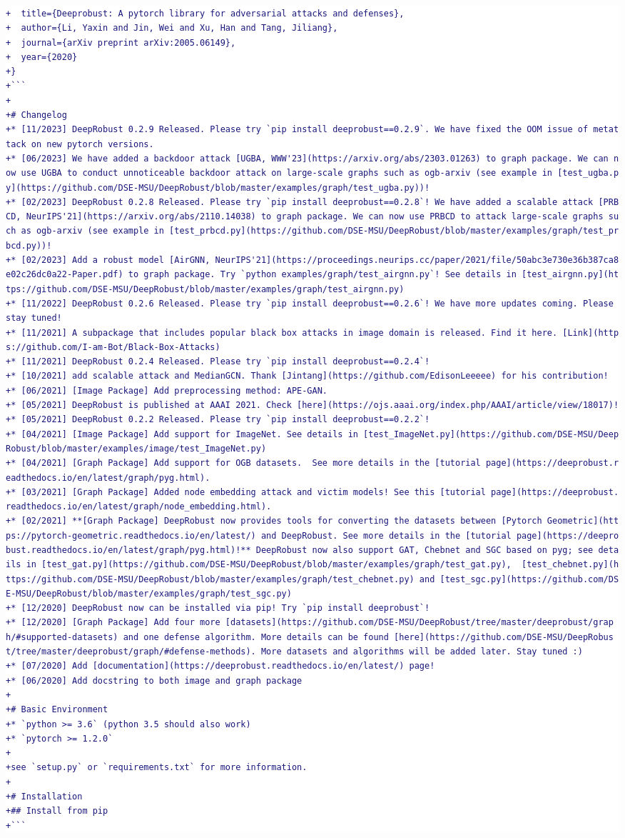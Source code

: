 ```diff
+  title={Deeprobust: A pytorch library for adversarial attacks and defenses},
+  author={Li, Yaxin and Jin, Wei and Xu, Han and Tang, Jiliang},
+  journal={arXiv preprint arXiv:2005.06149},
+  year={2020}
+}
+```
+
+# Changelog
+* [11/2023] DeepRobust 0.2.9 Released. Please try `pip install deeprobust==0.2.9`. We have fixed the OOM issue of metattack on new pytorch versions.
+* [06/2023] We have added a backdoor attack [UGBA, WWW'23](https://arxiv.org/abs/2303.01263) to graph package. We can now use UGBA to conduct unnoticeable backdoor attack on large-scale graphs such as ogb-arxiv (see example in [test_ugba.py](https://github.com/DSE-MSU/DeepRobust/blob/master/examples/graph/test_ugba.py))! 
+* [02/2023] DeepRobust 0.2.8 Released. Please try `pip install deeprobust==0.2.8`! We have added a scalable attack [PRBCD, NeurIPS'21](https://arxiv.org/abs/2110.14038) to graph package. We can now use PRBCD to attack large-scale graphs such as ogb-arxiv (see example in [test_prbcd.py](https://github.com/DSE-MSU/DeepRobust/blob/master/examples/graph/test_prbcd.py))! 
+* [02/2023] Add a robust model [AirGNN, NeurIPS'21](https://proceedings.neurips.cc/paper/2021/file/50abc3e730e36b387ca8e02c26dc0a22-Paper.pdf) to graph package. Try `python examples/graph/test_airgnn.py`! See details in [test_airgnn.py](https://github.com/DSE-MSU/DeepRobust/blob/master/examples/graph/test_airgnn.py)
+* [11/2022] DeepRobust 0.2.6 Released. Please try `pip install deeprobust==0.2.6`! We have more updates coming. Please stay tuned!
+* [11/2021] A subpackage that includes popular black box attacks in image domain is released. Find it here. [Link](https://github.com/I-am-Bot/Black-Box-Attacks)
+* [11/2021] DeepRobust 0.2.4 Released. Please try `pip install deeprobust==0.2.4`!
+* [10/2021] add scalable attack and MedianGCN. Thank [Jintang](https://github.com/EdisonLeeeee) for his contribution!
+* [06/2021] [Image Package] Add preprocessing method: APE-GAN.
+* [05/2021] DeepRobust is published at AAAI 2021. Check [here](https://ojs.aaai.org/index.php/AAAI/article/view/18017)!
+* [05/2021] DeepRobust 0.2.2 Released. Please try `pip install deeprobust==0.2.2`!
+* [04/2021] [Image Package] Add support for ImageNet. See details in [test_ImageNet.py](https://github.com/DSE-MSU/DeepRobust/blob/master/examples/image/test_ImageNet.py)
+* [04/2021] [Graph Package] Add support for OGB datasets.  See more details in the [tutorial page](https://deeprobust.readthedocs.io/en/latest/graph/pyg.html).
+* [03/2021] [Graph Package] Added node embedding attack and victim models! See this [tutorial page](https://deeprobust.readthedocs.io/en/latest/graph/node_embedding.html).
+* [02/2021] **[Graph Package] DeepRobust now provides tools for converting the datasets between [Pytorch Geometric](https://pytorch-geometric.readthedocs.io/en/latest/) and DeepRobust. See more details in the [tutorial page](https://deeprobust.readthedocs.io/en/latest/graph/pyg.html)!** DeepRobust now also support GAT, Chebnet and SGC based on pyg; see details in [test_gat.py](https://github.com/DSE-MSU/DeepRobust/blob/master/examples/graph/test_gat.py),  [test_chebnet.py](https://github.com/DSE-MSU/DeepRobust/blob/master/examples/graph/test_chebnet.py) and [test_sgc.py](https://github.com/DSE-MSU/DeepRobust/blob/master/examples/graph/test_sgc.py)
+* [12/2020] DeepRobust now can be installed via pip! Try `pip install deeprobust`!
+* [12/2020] [Graph Package] Add four more [datasets](https://github.com/DSE-MSU/DeepRobust/tree/master/deeprobust/graph/#supported-datasets) and one defense algorithm. More details can be found [here](https://github.com/DSE-MSU/DeepRobust/tree/master/deeprobust/graph/#defense-methods). More datasets and algorithms will be added later. Stay tuned :)
+* [07/2020] Add [documentation](https://deeprobust.readthedocs.io/en/latest/) page!
+* [06/2020] Add docstring to both image and graph package
+
+# Basic Environment
+* `python >= 3.6` (python 3.5 should also work)
+* `pytorch >= 1.2.0`
+
+see `setup.py` or `requirements.txt` for more information.
+
+# Installation
+## Install from pip
+```
```